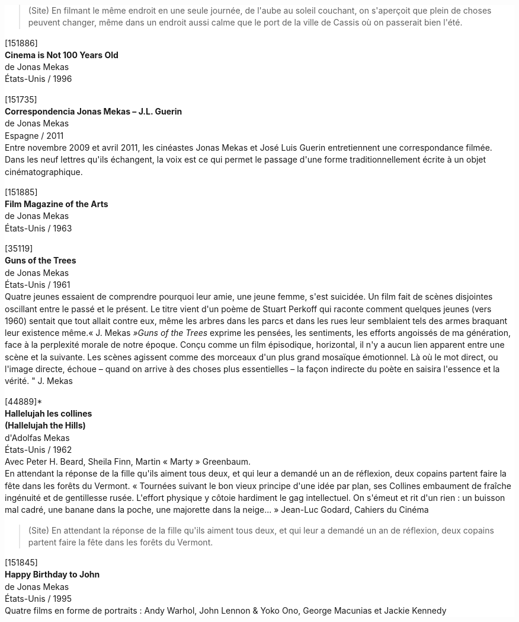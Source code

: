 > (Site) En filmant le même endroit en une seule journée, de l'aube au soleil couchant, on s'aperçoit que plein de choses peuvent changer, même dans un endroit aussi calme que le port de la ville de Cassis où on passerait bien l'été.

[151886]  
**Cinema is Not 100 Years Old**  
de Jonas Mekas  
États-Unis / 1996

[151735]  
**Correspondencia Jonas Mekas – J.L. Guerin**  
de Jonas Mekas  
Espagne / 2011  
Entre novembre 2009 et avril 2011, les cinéastes Jonas Mekas et José Luis Guerin entretiennent une correspondance filmée. Dans les neuf lettres qu'ils échangent, la voix est ce qui permet le passage d'une forme traditionnellement écrite à un objet cinématographique.

[151885]  
**Film Magazine of the Arts**  
de Jonas Mekas  
États-Unis / 1963

[35119]  
**Guns of the Trees**  
de Jonas Mekas  
États-Unis / 1961  
Quatre jeunes essaient de comprendre pourquoi leur amie, une jeune femme, s'est suicidée. Un film fait de scènes disjointes oscillant entre le passé et le présent. Le titre vient d'un poème de Stuart Perkoff qui raconte comment quelques jeunes (vers 1960) sentait que tout allait contre eux, même les arbres dans les parcs et dans les rues leur semblaient tels des armes braquant leur existence même.« J. Mekas _»Guns of the Trees_ exprime les pensées, les sentiments, les efforts angoissés de ma génération, face à la perplexité morale de notre époque. Conçu comme un film épisodique, horizontal, il n'y a aucun lien apparent entre une scène et la suivante. Les scènes agissent comme des morceaux d'un plus grand mosaïque émotionnel. Là où le mot direct, ou l'image directe, échoue – quand on arrive à des choses plus essentielles – la façon indirecte du poète en saisira l'essence et la vérité. " J. Mekas

[44889]*  
**Hallelujah les collines**  
**(Hallelujah the Hills)**  
d'Adolfas Mekas  
États-Unis / 1962  
Avec Peter H. Beard, Sheila Finn, Martin « Marty » Greenbaum.  
En attendant la réponse de la fille qu'ils aiment tous deux, et qui leur a demandé un an de réflexion, deux copains partent faire la fête dans les forêts du Vermont. « Tournées suivant le bon vieux principe d'une idée par plan, ses Collines embaument de fraîche ingénuité et de gentillesse rusée. L'effort physique y côtoie hardiment le gag intellectuel. On s'émeut et rit d'un rien : un buisson mal cadré, une banane dans la poche, une majorette dans la neige... » Jean-Luc Godard, Cahiers du Cinéma

> (Site) En attendant la réponse de la fille qu'ils aiment tous deux, et qui leur a demandé un an de réflexion, deux copains partent faire la fête dans les forêts du Vermont.

[151845]  
**Happy Birthday to John**  
de Jonas Mekas  
États-Unis / 1995  
Quatre films en forme de portraits : Andy Warhol, John Lennon & Yoko Ono, George Macunias et Jackie Kennedy
